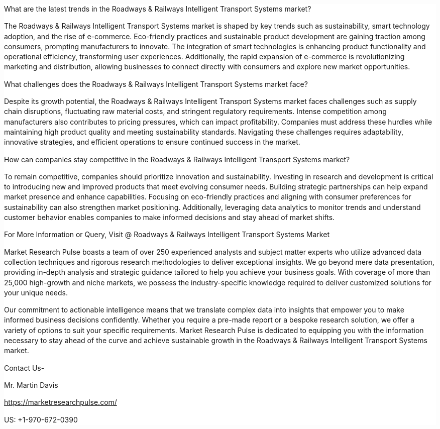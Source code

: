 What are the latest trends in the Roadways & Railways Intelligent Transport Systems market?

The Roadways & Railways Intelligent Transport Systems market is shaped by key trends such as sustainability, smart technology adoption, and the rise of e-commerce. Eco-friendly practices and sustainable product development are gaining traction among consumers, prompting manufacturers to innovate. The integration of smart technologies is enhancing product functionality and operational efficiency, transforming user experiences. Additionally, the rapid expansion of e-commerce is revolutionizing marketing and distribution, allowing businesses to connect directly with consumers and explore new market opportunities.

What challenges does the Roadways & Railways Intelligent Transport Systems market face?

Despite its growth potential, the Roadways & Railways Intelligent Transport Systems market faces challenges such as supply chain disruptions, fluctuating raw material costs, and stringent regulatory requirements. Intense competition among manufacturers also contributes to pricing pressures, which can impact profitability. Companies must address these hurdles while maintaining high product quality and meeting sustainability standards. Navigating these challenges requires adaptability, innovative strategies, and efficient operations to ensure continued success in the market.

How can companies stay competitive in the Roadways & Railways Intelligent Transport Systems market?

To remain competitive, companies should prioritize innovation and sustainability. Investing in research and development is critical to introducing new and improved products that meet evolving consumer needs. Building strategic partnerships can help expand market presence and enhance capabilities. Focusing on eco-friendly practices and aligning with consumer preferences for sustainability can also strengthen market positioning. Additionally, leveraging data analytics to monitor trends and understand customer behavior enables companies to make informed decisions and stay ahead of market shifts.

For More Information or Query, Visit @ Roadways & Railways Intelligent Transport Systems Market

Market Research Pulse boasts a team of over 250 experienced analysts and subject matter experts who utilize advanced data collection techniques and rigorous research methodologies to deliver exceptional insights. We go beyond mere data presentation, providing in-depth analysis and strategic guidance tailored to help you achieve your business goals. With coverage of more than 25,000 high-growth and niche markets, we possess the industry-specific knowledge required to deliver customized solutions for your unique needs.

Our commitment to actionable intelligence means that we translate complex data into insights that empower you to make informed business decisions confidently. Whether you require a pre-made report or a bespoke research solution, we offer a variety of options to suit your specific requirements. Market Research Pulse is dedicated to equipping you with the information necessary to stay ahead of the curve and achieve sustainable growth in the Roadways & Railways Intelligent Transport Systems market.

Contact Us-

Mr. Martin Davis

https://marketresearchpulse.com/

US: +1-970-672-0390
